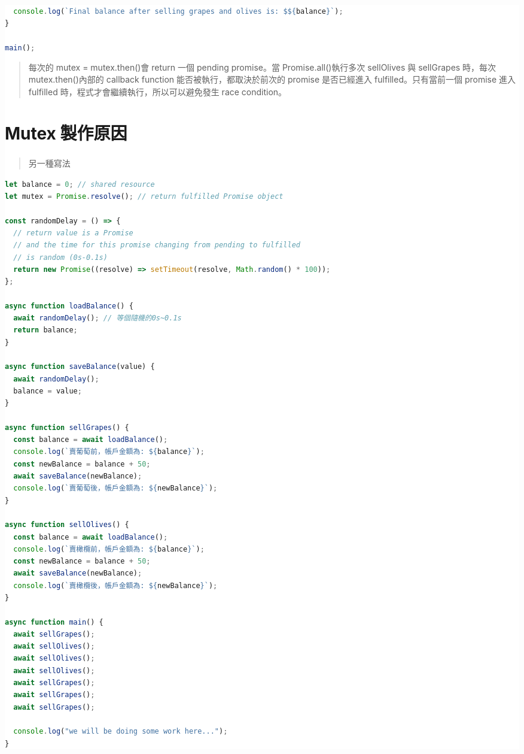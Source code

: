 ```js
  console.log(`Final balance after selling grapes and olives is: $${balance}`);
}

main();
```

> 每次的 mutex = mutex.then()會 return 一個 pending promise。當 Promise.all()執行多次 sellOlives 與 sellGrapes 時，每次 mutex.then()內部的 callback function 能否被執行，都取決於前次的 promise 是否已經進入 fulfilled。只有當前一個 promise 進入 fulfilled 時，程式才會繼續執行，所以可以避免發生 race condition。

# Mutex 製作原因

> 另一種寫法

```js
let balance = 0; // shared resource
let mutex = Promise.resolve(); // return fulfilled Promise object

const randomDelay = () => {
  // return value is a Promise
  // and the time for this promise changing from pending to fulfilled
  // is random (0s-0.1s)
  return new Promise((resolve) => setTimeout(resolve, Math.random() * 100));
};

async function loadBalance() {
  await randomDelay(); // 等個隨機的0s~0.1s
  return balance;
}

async function saveBalance(value) {
  await randomDelay();
  balance = value;
}

async function sellGrapes() {
  const balance = await loadBalance();
  console.log(`賣葡萄前，帳戶金額為: ${balance}`);
  const newBalance = balance + 50;
  await saveBalance(newBalance);
  console.log(`賣葡萄後，帳戶金額為: ${newBalance}`);
}

async function sellOlives() {
  const balance = await loadBalance();
  console.log(`賣橄欖前，帳戶金額為: ${balance}`);
  const newBalance = balance + 50;
  await saveBalance(newBalance);
  console.log(`賣橄欖後，帳戶金額為: ${newBalance}`);
}

async function main() {
  await sellGrapes();
  await sellOlives();
  await sellOlives();
  await sellOlives();
  await sellGrapes();
  await sellGrapes();
  await sellGrapes();

  console.log("we will be doing some work here...");
}

```